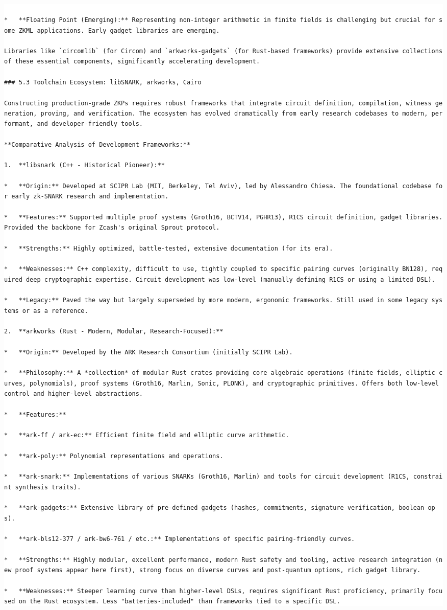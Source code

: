 ```circom

*   **Floating Point (Emerging):** Representing non-integer arithmetic in finite fields is challenging but crucial for some ZKML applications. Early gadget libraries are emerging.

Libraries like `circomlib` (for Circom) and `arkworks-gadgets` (for Rust-based frameworks) provide extensive collections of these essential components, significantly accelerating development.

### 5.3 Toolchain Ecosystem: libSNARK, arkworks, Cairo

Constructing production-grade ZKPs requires robust frameworks that integrate circuit definition, compilation, witness generation, proving, and verification. The ecosystem has evolved dramatically from early research codebases to modern, performant, and developer-friendly tools.

**Comparative Analysis of Development Frameworks:**

1.  **libsnark (C++ - Historical Pioneer):**

*   **Origin:** Developed at SCIPR Lab (MIT, Berkeley, Tel Aviv), led by Alessandro Chiesa. The foundational codebase for early zk-SNARK research and implementation.

*   **Features:** Supported multiple proof systems (Groth16, BCTV14, PGHR13), R1CS circuit definition, gadget libraries. Provided the backbone for Zcash's original Sprout protocol.

*   **Strengths:** Highly optimized, battle-tested, extensive documentation (for its era).

*   **Weaknesses:** C++ complexity, difficult to use, tightly coupled to specific pairing curves (originally BN128), required deep cryptographic expertise. Circuit development was low-level (manually defining R1CS or using a limited DSL).

*   **Legacy:** Paved the way but largely superseded by more modern, ergonomic frameworks. Still used in some legacy systems or as a reference.

2.  **arkworks (Rust - Modern, Modular, Research-Focused):**

*   **Origin:** Developed by the ARK Research Consortium (initially SCIPR Lab).

*   **Philosophy:** A *collection* of modular Rust crates providing core algebraic operations (finite fields, elliptic curves, polynomials), proof systems (Groth16, Marlin, Sonic, PLONK), and cryptographic primitives. Offers both low-level control and higher-level abstractions.

*   **Features:**

*   **ark-ff / ark-ec:** Efficient finite field and elliptic curve arithmetic.

*   **ark-poly:** Polynomial representations and operations.

*   **ark-snark:** Implementations of various SNARKs (Groth16, Marlin) and tools for circuit development (R1CS, constraint synthesis traits).

*   **ark-gadgets:** Extensive library of pre-defined gadgets (hashes, commitments, signature verification, boolean ops).

*   **ark-bls12-377 / ark-bw6-761 / etc.:** Implementations of specific pairing-friendly curves.

*   **Strengths:** Highly modular, excellent performance, modern Rust safety and tooling, active research integration (new proof systems appear here first), strong focus on diverse curves and post-quantum options, rich gadget library.

*   **Weaknesses:** Steeper learning curve than higher-level DSLs, requires significant Rust proficiency, primarily focused on the Rust ecosystem. Less "batteries-included" than frameworks tied to a specific DSL.

```